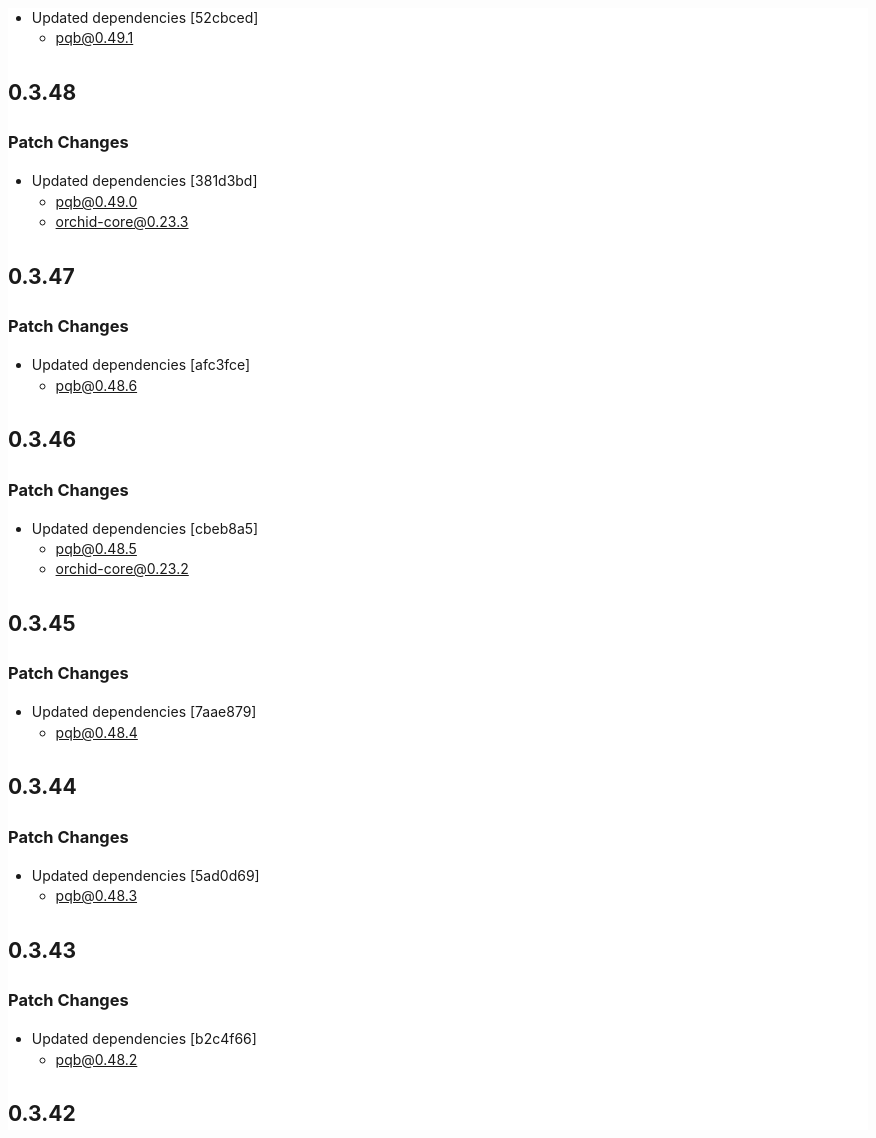- Updated dependencies [52cbced]
  - pqb@0.49.1

## 0.3.48

### Patch Changes

- Updated dependencies [381d3bd]
  - pqb@0.49.0
  - orchid-core@0.23.3

## 0.3.47

### Patch Changes

- Updated dependencies [afc3fce]
  - pqb@0.48.6

## 0.3.46

### Patch Changes

- Updated dependencies [cbeb8a5]
  - pqb@0.48.5
  - orchid-core@0.23.2

## 0.3.45

### Patch Changes

- Updated dependencies [7aae879]
  - pqb@0.48.4

## 0.3.44

### Patch Changes

- Updated dependencies [5ad0d69]
  - pqb@0.48.3

## 0.3.43

### Patch Changes

- Updated dependencies [b2c4f66]
  - pqb@0.48.2

## 0.3.42
